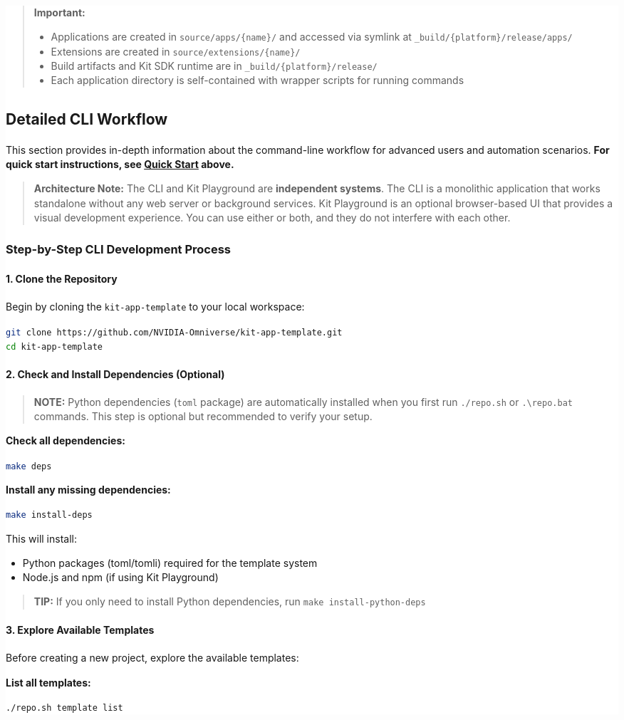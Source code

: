 > **Important:**
> - Applications are created in `source/apps/{name}/` and accessed via symlink at `_build/{platform}/release/apps/`
> - Extensions are created in `source/extensions/{name}/`
> - Build artifacts and Kit SDK runtime are in `_build/{platform}/release/`
> - Each application directory is self-contained with wrapper scripts for running commands

## Detailed CLI Workflow

This section provides in-depth information about the command-line workflow for advanced users and automation scenarios. **For quick start instructions, see [Quick Start](#-quick-start) above.**

> **Architecture Note:** The CLI and Kit Playground are **independent systems**. The CLI is a monolithic application that works standalone without any web server or background services. Kit Playground is an optional browser-based UI that provides a visual development experience. You can use either or both, and they do not interfere with each other.

### Step-by-Step CLI Development Process

#### 1. Clone the Repository

Begin by cloning the `kit-app-template` to your local workspace:

```bash
git clone https://github.com/NVIDIA-Omniverse/kit-app-template.git
cd kit-app-template
```

#### 2. Check and Install Dependencies (Optional)

> **NOTE:** Python dependencies (`toml` package) are automatically installed when you first run `./repo.sh` or `.\repo.bat` commands. This step is optional but recommended to verify your setup.

**Check all dependencies:**
```bash
make deps
```

**Install any missing dependencies:**
```bash
make install-deps
```

This will install:
- Python packages (toml/tomli) required for the template system
- Node.js and npm (if using Kit Playground)

> **TIP:** If you only need to install Python dependencies, run `make install-python-deps`

#### 3. Explore Available Templates

Before creating a new project, explore the available templates:

**List all templates:**
```bash
./repo.sh template list
```
